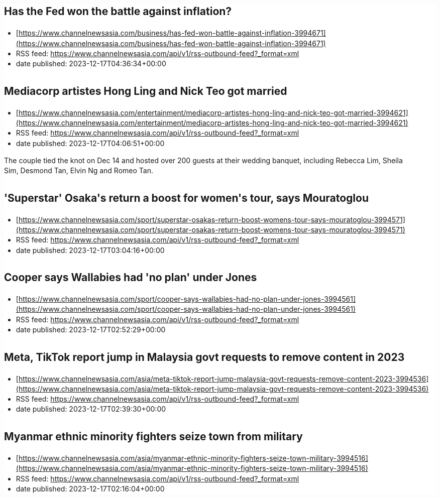 

## Has the Fed won the battle against inflation?
 - [https://www.channelnewsasia.com/business/has-fed-won-battle-against-inflation-3994671](https://www.channelnewsasia.com/business/has-fed-won-battle-against-inflation-3994671)
 - RSS feed: https://www.channelnewsasia.com/api/v1/rss-outbound-feed?_format=xml
 - date published: 2023-12-17T04:36:34+00:00



## Mediacorp artistes Hong Ling and Nick Teo got married
 - [https://www.channelnewsasia.com/entertainment/mediacorp-artistes-hong-ling-and-nick-teo-got-married-3994621](https://www.channelnewsasia.com/entertainment/mediacorp-artistes-hong-ling-and-nick-teo-got-married-3994621)
 - RSS feed: https://www.channelnewsasia.com/api/v1/rss-outbound-feed?_format=xml
 - date published: 2023-12-17T04:06:51+00:00

The couple tied the knot on Dec 14 and hosted over 200 guests at their wedding banquet, including Rebecca Lim, Sheila Sim, Desmond Tan, Elvin Ng and Romeo Tan.

## 'Superstar' Osaka's return a boost for women's tour, says Mouratoglou
 - [https://www.channelnewsasia.com/sport/superstar-osakas-return-boost-womens-tour-says-mouratoglou-3994571](https://www.channelnewsasia.com/sport/superstar-osakas-return-boost-womens-tour-says-mouratoglou-3994571)
 - RSS feed: https://www.channelnewsasia.com/api/v1/rss-outbound-feed?_format=xml
 - date published: 2023-12-17T03:04:16+00:00



## Cooper says Wallabies had 'no plan' under Jones
 - [https://www.channelnewsasia.com/sport/cooper-says-wallabies-had-no-plan-under-jones-3994561](https://www.channelnewsasia.com/sport/cooper-says-wallabies-had-no-plan-under-jones-3994561)
 - RSS feed: https://www.channelnewsasia.com/api/v1/rss-outbound-feed?_format=xml
 - date published: 2023-12-17T02:52:29+00:00



## Meta, TikTok report jump in Malaysia govt requests to remove content in 2023
 - [https://www.channelnewsasia.com/asia/meta-tiktok-report-jump-malaysia-govt-requests-remove-content-2023-3994536](https://www.channelnewsasia.com/asia/meta-tiktok-report-jump-malaysia-govt-requests-remove-content-2023-3994536)
 - RSS feed: https://www.channelnewsasia.com/api/v1/rss-outbound-feed?_format=xml
 - date published: 2023-12-17T02:39:30+00:00



## Myanmar ethnic minority fighters seize town from military
 - [https://www.channelnewsasia.com/asia/myanmar-ethnic-minority-fighters-seize-town-military-3994516](https://www.channelnewsasia.com/asia/myanmar-ethnic-minority-fighters-seize-town-military-3994516)
 - RSS feed: https://www.channelnewsasia.com/api/v1/rss-outbound-feed?_format=xml
 - date published: 2023-12-17T02:16:04+00:00
